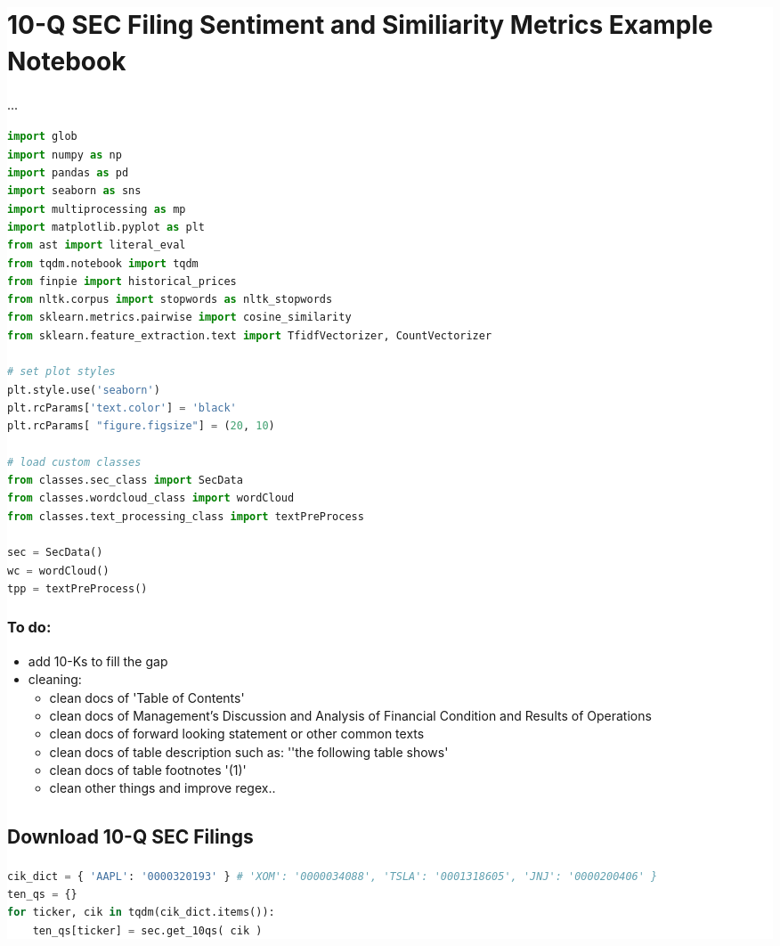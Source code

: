 # 10-Q SEC Filing Sentiment and Similiarity Metrics Example Notebook

...


```python
import glob
import numpy as np
import pandas as pd
import seaborn as sns
import multiprocessing as mp
import matplotlib.pyplot as plt
from ast import literal_eval
from tqdm.notebook import tqdm
from finpie import historical_prices
from nltk.corpus import stopwords as nltk_stopwords
from sklearn.metrics.pairwise import cosine_similarity
from sklearn.feature_extraction.text import TfidfVectorizer, CountVectorizer

# set plot styles
plt.style.use('seaborn')
plt.rcParams['text.color'] = 'black'
plt.rcParams[ "figure.figsize"] = (20, 10)

# load custom classes
from classes.sec_class import SecData
from classes.wordcloud_class import wordCloud
from classes.text_processing_class import textPreProcess

sec = SecData()
wc = wordCloud()
tpp = textPreProcess()

```

### To do:
- add 10-Ks to fill the gap
- cleaning:
    - clean docs of 'Table of Contents'
    - clean docs of Management’s Discussion and Analysis of Financial Condition and Results of Operations 
    - clean docs of forward looking statement or other common texts
    - clean docs of table description such as: ''the following table shows'
    - clean docs of table footnotes '(1)'
    - clean other things and improve regex..

## Download 10-Q SEC Filings


```python
cik_dict = { 'AAPL': '0000320193' } # 'XOM': '0000034088', 'TSLA': '0001318605', 'JNJ': '0000200406' }
ten_qs = {}
for ticker, cik in tqdm(cik_dict.items()):
    ten_qs[ticker] = sec.get_10qs( cik )
```
